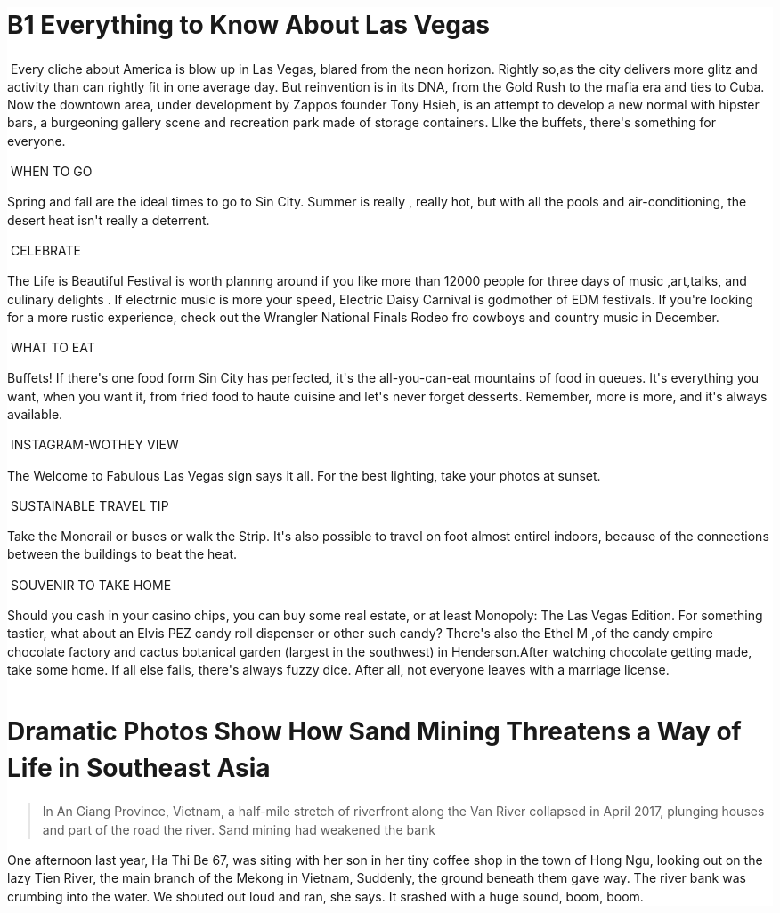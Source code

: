 # B1 Everything to Know About Las Vegas

​	Every cliche about America is blow up in Las Vegas, blared from the neon horizon. Rightly so,as the city delivers more glitz and activity than can rightly fit in one average day. But reinvention is in its DNA, from the Gold Rush to the mafia era and ties to Cuba. Now the downtown area, under development by Zappos founder Tony Hsieh, is an attempt to develop a new normal with hipster bars, a burgeoning gallery scene and recreation park made of storage containers. LIke the buffets, there's something for everyone.

​	WHEN TO GO

Spring and fall are the ideal times to go to Sin City. Summer is really , really hot, but with all the pools and air-conditioning, the desert heat isn't really a deterrent.

​	CELEBRATE

The Life is Beautiful Festival is worth plannng around if you like more than 12000 people for three days of music ,art,talks, and culinary delights . If electrnic music is more your speed, Electric Daisy Carnival is godmother of EDM festivals. If you're looking for a more rustic experience, check out the Wrangler National Finals Rodeo fro cowboys and country music in December.

​	WHAT TO EAT

Buffets! If there's one food form Sin City has perfected, it's the all-you-can-eat mountains of food in queues. It's everything you want, when you want it, from fried food to haute cuisine and let's never forget desserts. Remember, more is more, and it's always available.

​	INSTAGRAM-WOTHEY VIEW

The Welcome to Fabulous Las Vegas sign says it all. For the best lighting, take your photos at sunset.

​	SUSTAINABLE TRAVEL TIP

Take the Monorail or buses or walk the Strip. It's also possible to travel on foot almost entirel indoors, because of the connections between the buildings to beat the heat.

​	SOUVENIR TO TAKE HOME

Should you cash in your casino chips, you can buy some real estate, or at least Monopoly: The Las Vegas Edition. For something tastier, what about an Elvis PEZ candy roll dispenser or other such candy? There's also the Ethel M ,of the candy empire  chocolate factory and cactus botanical garden (largest in the southwest) in Henderson.After watching chocolate getting made, take some home. If all else fails, there's always fuzzy dice. After all, not everyone leaves with a marriage license.

# Dramatic Photos Show How Sand Mining Threatens a Way of Life in Southeast Asia

> In An Giang Province, Vietnam, a half-mile stretch of riverfront along the Van River collapsed in April 2017, plunging houses and part of the road the river. Sand mining had weakened the bank

One afternoon last year, Ha Thi Be 67, was siting with her son in her tiny coffee shop in the town of Hong Ngu, looking out on the lazy Tien River, the main branch of the Mekong in Vietnam, Suddenly, the ground beneath them gave way. The river bank was crumbing into the water. We shouted out loud and ran, she says. It srashed with a huge sound, boom, boom.
